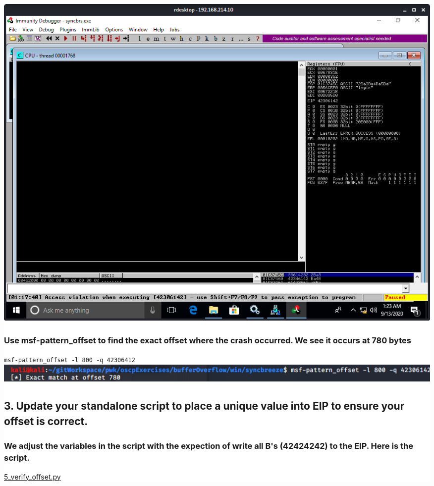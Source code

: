 ![68f3936c21a39f0a6124e9239dcb1d37.png](../../_resources/35a1df322bd040fc93a8420524c3e61a.png)

### Use msf-pattern_offset to find the exact offset where the crash occurred. We see it occurs at 780 bytes
`msf-pattern_offset -l 800 -q 42306412`
![131871dc4436a86a9cffcf4910740a7c.png](../../_resources/8f1667d2ed0d4de6bd99795221c83841.png)


## 3. Update your standalone script to place a unique value into EIP to ensure your offset is correct.
### We adjust the variables in the script with the expection of write all B's (42424242) to the EIP. Here is the script.
[5_verify_offset.py](../../_resources/0979d599aa104677b91e372ad67ef198.py)